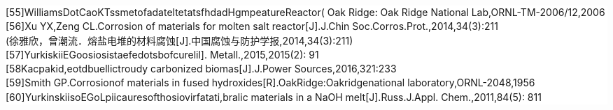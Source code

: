 [55]WilliamsDotCaoKTssmetofadateltetatsfhdadHgmpeatureReactor( Oak Ridge: Oak Ridge National Lab,ORNL-TM-2006/12,2006   
[56]Xu YX,Zeng CL.Corrosion of materials for molten salt reactor[J].J.Chin Soc.Corros.Prot.,2014,34(3):211   
(徐雅欣，曾潮流．熔盐电堆的材料腐蚀[J].中国腐蚀与防护学报,2014,34(3):211)   
[57]YurkiskiiEGoosiosistaefedotsbofcurelil]. Metall.,2015,2015(2): 91   
[58Kacpakid,eotdbuellictroudy carbonized biomas[J].J.Power Sources,2016,321:233   
[59]Smith GP.Corrosionof materials in fused hydroxides[R].OakRidge:Oakridgenational laboratory,ORNL-2048,1956   
[60]YurkinskiisoEGoLpiicauresofthosiovirfatati,bralic materials in a NaOH melt[J].Russ.J.Appl. Chem.,2011,84(5): 811